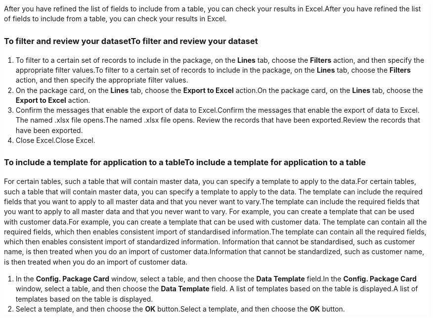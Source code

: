 <span data-ttu-id="a66bd-147">After you have refined the list of fields to include from a table, you can check your results in Excel.</span><span class="sxs-lookup"><span data-stu-id="a66bd-147">After you have refined the list of fields to include from a table, you can check your results in Excel.</span></span>  

### <a name="to-filter-and-review-your-dataset"></a><span data-ttu-id="a66bd-148">To filter and review your dataset</span><span class="sxs-lookup"><span data-stu-id="a66bd-148">To filter and review your dataset</span></span>  
1. <span data-ttu-id="a66bd-149">To filter to a certain set of records to include in the package, on the **Lines** tab, choose the **Filters** action, and then specify the appropriate filter values.</span><span class="sxs-lookup"><span data-stu-id="a66bd-149">To filter to a certain set of records to include in the package, on the **Lines** tab, choose the **Filters** action, and then specify the appropriate filter values.</span></span>  
2. <span data-ttu-id="a66bd-150">On the package card, on the **Lines** tab, choose the **Export to Excel** action.</span><span class="sxs-lookup"><span data-stu-id="a66bd-150">On the package card, on the **Lines** tab, choose the **Export to Excel** action.</span></span>  
3. <span data-ttu-id="a66bd-151">Confirm the messages that enable the export of data to Excel.</span><span class="sxs-lookup"><span data-stu-id="a66bd-151">Confirm the messages that enable the export of data to Excel.</span></span> <span data-ttu-id="a66bd-152">The named .xlsx file opens.</span><span class="sxs-lookup"><span data-stu-id="a66bd-152">The named .xlsx file opens.</span></span> <span data-ttu-id="a66bd-153">Review the records that have been exported.</span><span class="sxs-lookup"><span data-stu-id="a66bd-153">Review the records that have been exported.</span></span>  
4. <span data-ttu-id="a66bd-154">Close Excel.</span><span class="sxs-lookup"><span data-stu-id="a66bd-154">Close Excel.</span></span>  

### <a name="to-include-a-template-for-application-to-a-table"></a><span data-ttu-id="a66bd-155">To include a template for application to a table</span><span class="sxs-lookup"><span data-stu-id="a66bd-155">To include a template for application to a table</span></span>  
<span data-ttu-id="a66bd-156">For certain tables, such a table that will contain master data, you can specify a template to apply to the data.</span><span class="sxs-lookup"><span data-stu-id="a66bd-156">For certain tables, such a table that will contain master data, you can specify a template to apply to the data.</span></span> <span data-ttu-id="a66bd-157">The template can include the required fields that you want to apply to all master data and that you never want to vary.</span><span class="sxs-lookup"><span data-stu-id="a66bd-157">The template can include the required fields that you want to apply to all master data and that you never want to vary.</span></span> <span data-ttu-id="a66bd-158">For example, you can create a template that can be used with customer data.</span><span class="sxs-lookup"><span data-stu-id="a66bd-158">For example, you can create a template that can be used with customer data.</span></span> <span data-ttu-id="a66bd-159">The template can contain all the required fields, which then enables consistent import of standardised information.</span><span class="sxs-lookup"><span data-stu-id="a66bd-159">The template can contain all the required fields, which then enables consistent import of standardized information.</span></span> <span data-ttu-id="a66bd-160">Information that cannot be standardised, such as customer name, is then treated when you do an import of customer data.</span><span class="sxs-lookup"><span data-stu-id="a66bd-160">Information that cannot be standardized, such as customer name, is then treated when you do an import of customer data.</span></span>

1. <span data-ttu-id="a66bd-161">In the **Config. Package Card** window, select a table, and then choose the **Data Template** field.</span><span class="sxs-lookup"><span data-stu-id="a66bd-161">In the **Config. Package Card** window, select a table, and then choose the **Data Template** field.</span></span> <span data-ttu-id="a66bd-162">A list of templates based on the table is displayed.</span><span class="sxs-lookup"><span data-stu-id="a66bd-162">A list of templates based on the table is displayed.</span></span>
2. <span data-ttu-id="a66bd-163">Select a template, and then choose the **OK** button.</span><span class="sxs-lookup"><span data-stu-id="a66bd-163">Select a template, and then choose the **OK** button.</span></span>  
